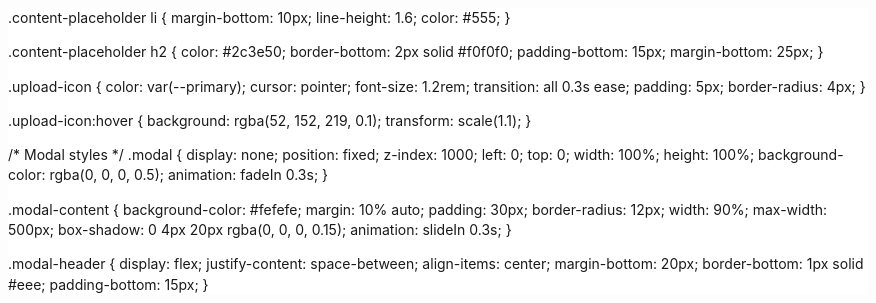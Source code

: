   .content-placeholder li {
    margin-bottom: 10px;
    line-height: 1.6;
    color: #555;
  }

  .content-placeholder h2 {
    color: #2c3e50;
    border-bottom: 2px solid #f0f0f0;
    padding-bottom: 15px;
    margin-bottom: 25px;
  }

  .upload-icon {
    color: var(--primary);
    cursor: pointer;
    font-size: 1.2rem;
    transition: all 0.3s ease;
    padding: 5px;
    border-radius: 4px;
  }

  .upload-icon:hover {
    background: rgba(52, 152, 219, 0.1);
    transform: scale(1.1);
  }

  /* Modal styles */
  .modal {
    display: none;
    position: fixed;
    z-index: 1000;
    left: 0;
    top: 0;
    width: 100%;
    height: 100%;
    background-color: rgba(0, 0, 0, 0.5);
    animation: fadeIn 0.3s;
  }

  .modal-content {
    background-color: #fefefe;
    margin: 10% auto;
    padding: 30px;
    border-radius: 12px;
    width: 90%;
    max-width: 500px;
    box-shadow: 0 4px 20px rgba(0, 0, 0, 0.15);
    animation: slideIn 0.3s;
  }

  .modal-header {
    display: flex;
    justify-content: space-between;
    align-items: center;
    margin-bottom: 20px;
    border-bottom: 1px solid #eee;
    padding-bottom: 15px;
  }
